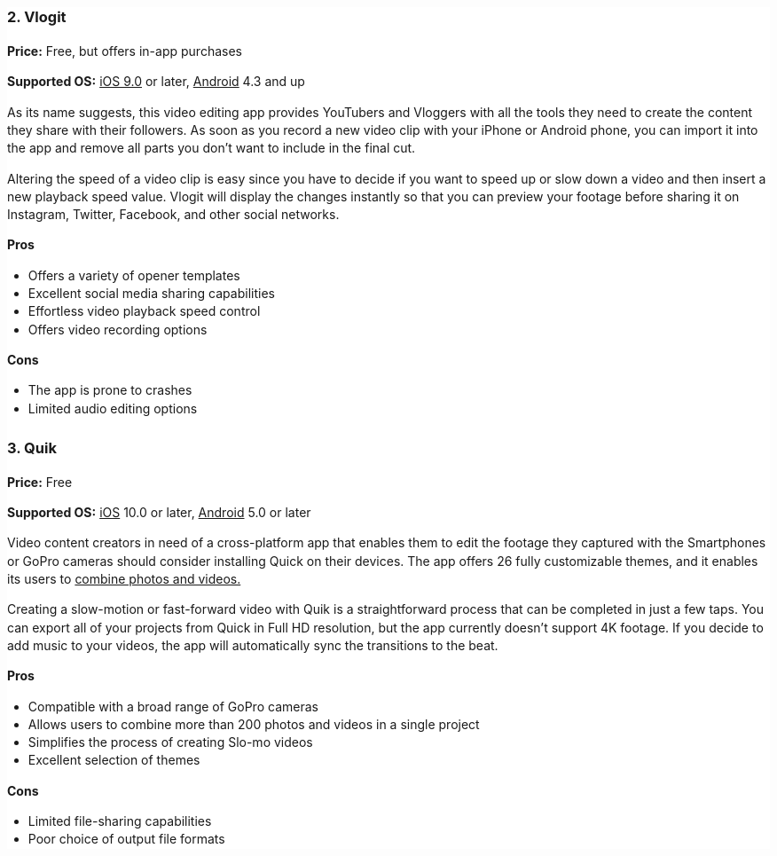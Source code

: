 ### 2\. Vlogit

**Price:** Free, but offers in-app purchases

**Supported OS:** [iOS 9.0](https://apps.apple.com/us/app/vlogit-video-editor/id1270522021) or later, [Android](https://play.google.com/store/apps/details?id=com.wondershare.vlogit&hl=en) 4.3 and up

As its name suggests, this video editing app provides YouTubers and Vloggers with all the tools they need to create the content they share with their followers. As soon as you record a new video clip with your iPhone or Android phone, you can import it into the app and remove all parts you don’t want to include in the final cut.

Altering the speed of a video clip is easy since you have to decide if you want to speed up or slow down a video and then insert a new playback speed value. Vlogit will display the changes instantly so that you can preview your footage before sharing it on Instagram, Twitter, Facebook, and other social networks.

**Pros**

* Offers a variety of opener templates
* Excellent social media sharing capabilities
* Effortless video playback speed control
* Offers video recording options

**Cons**

* The app is prone to crashes
* Limited audio editing options

### 3\. Quik

**Price:** Free

**Supported OS:** [iOS](https://gopro.com/en/us/shop/quik-app-video-photo-editor) 10.0 or later, [Android](https://gopro.com/en/us/shop/quik-app-video-photo-editor) 5.0 or later

Video content creators in need of a cross-platform app that enables them to edit the footage they captured with the Smartphones or GoPro cameras should consider installing Quick on their devices. The app offers 26 fully customizable themes, and it enables its users to [combine photos and videos.](https://tools.techidaily.com/wondershare/filmora/download/)

Creating a slow-motion or fast-forward video with Quik is a straightforward process that can be completed in just a few taps. You can export all of your projects from Quick in Full HD resolution, but the app currently doesn’t support 4K footage. If you decide to add music to your videos, the app will automatically sync the transitions to the beat.

**Pros**

* Compatible with a broad range of GoPro cameras
* Allows users to combine more than 200 photos and videos in a single project
* Simplifies the process of creating Slo-mo videos
* Excellent selection of themes

**Cons**

* Limited file-sharing capabilities
* Poor choice of output file formats
